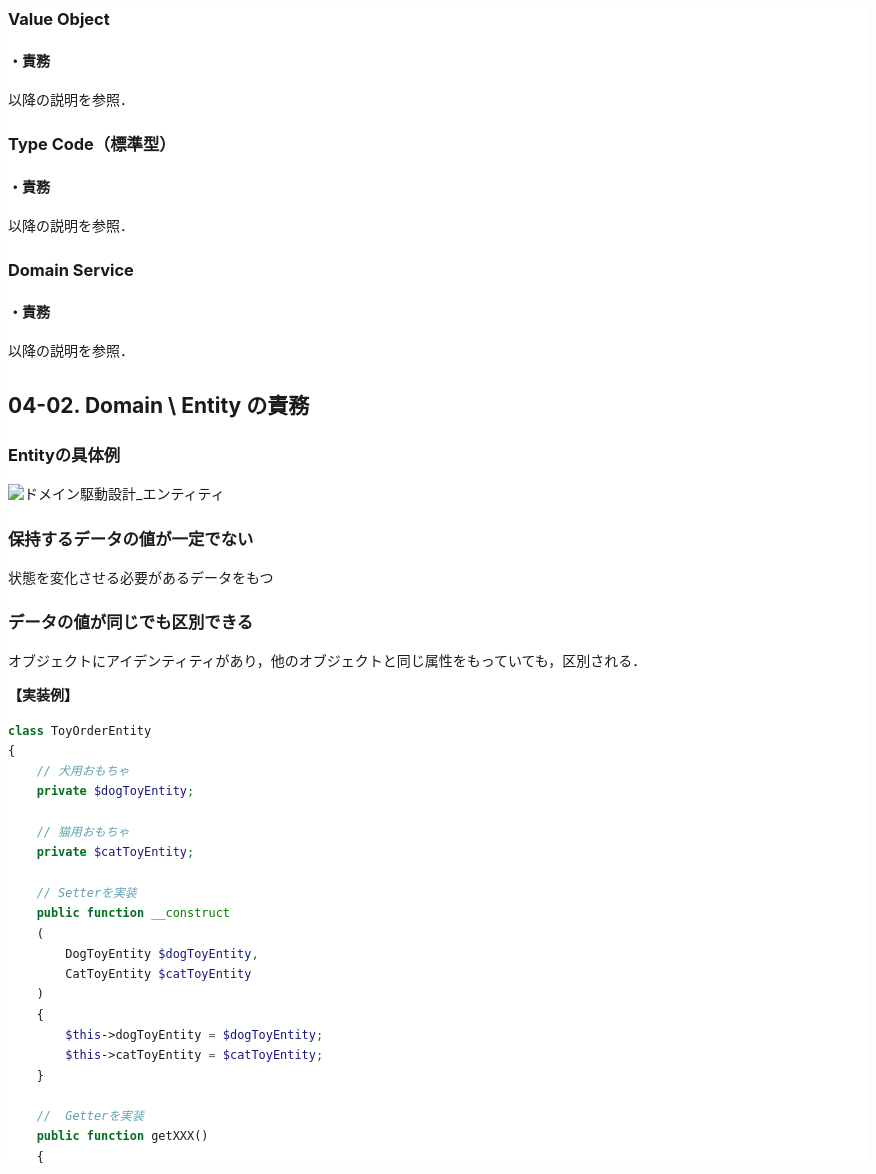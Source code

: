 


### Value Object

#### ・責務

以降の説明を参照．



### Type Code（標準型）

#### ・責務

以降の説明を参照．



### Domain Service

#### ・責務

以降の説明を参照．



## 04-02. Domain \ Entity の責務

### Entityの具体例

![ドメイン駆動設計_エンティティ](https://raw.githubusercontent.com/Hiroki-IT/tech-notebook/master/images/ドメイン駆動設計_エンティティ.jpg)



### 保持するデータの値が一定でない

状態を変化させる必要があるデータをもつ



### データの値が同じでも区別できる

オブジェクトにアイデンティティがあり，他のオブジェクトと同じ属性をもっていても，区別される．

**【実装例】**

```PHP
class ToyOrderEntity
{
    // 犬用おもちゃ
    private $dogToyEntity;
    
    // 猫用おもちゃ
    private $catToyEntity;
    
    // Setterを実装
    public function __construct
    (
        DogToyEntity $dogToyEntity,
        CatToyEntity $catToyEntity
    )
    {
        $this->dogToyEntity = $dogToyEntity;
        $this->catToyEntity = $catToyEntity;
    }
  
    // 	Getterを実装
    public function getXXX()
    {
```